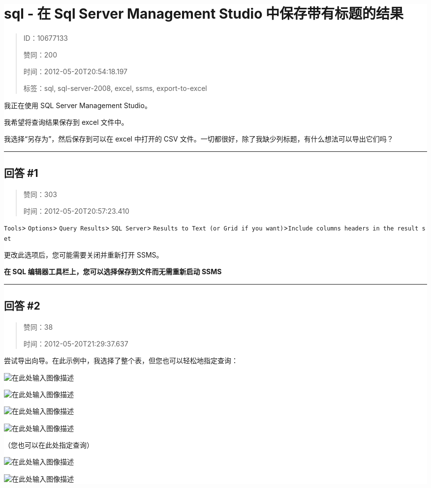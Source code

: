 # sql - 在 Sql Server Management Studio 中保存带有标题的结果

> ID：10677133
> 
> 赞同：200
> 
> 时间：2012-05-20T20:54:18.197
> 
> 标签：sql, sql-server-2008, excel, ssms, export-to-excel

我正在使用 SQL Server Management Studio。

我希望将查询结果保存到 excel 文件中。

我选择“另存为”，然后保存到可以在 excel 中打开的 CSV 文件。一切都很好，除了我缺少列标题，有什么想法可以导出它们吗？

* * *

## 回答 #1

> 赞同：303
> 
> 时间：2012-05-20T20:57:23.410

`Tools`> `Options`> `Query Results`> `SQL Server`> `Results to Text (or Grid if you want)`>`Include columns headers in the result set`

更改此选项后，您可能需要关闭并重新打开 SSMS。

**在 SQL 编辑器工具栏上，您可以选择保存到文件而无需重新启动 SSMS**

* * *

## 回答 #2

> 赞同：38
> 
> 时间：2012-05-20T21:29:37.637

尝试导出向导。在此示例中，我选择了整个表，但您也可以轻松地指定查询：

![在此处输入图像描述](../Images/78ac50d0d08a2e750ba8a3ec3843f08e.png)

![在此处输入图像描述](../Images/456b95fd7e2960011140de6af0019fa4.png)

![在此处输入图像描述](../Images/ac46ccf1ac198f088f42801d927d551f.png)

![在此处输入图像描述](../Images/d1eb9351bdcb5d31fb4edb9a7f56e525.png)

（您也可以在此处指定查询）

![在此处输入图像描述](../Images/c0f29786c1c9c5bcd6790b88d0b76ba2.png)

![在此处输入图像描述](../Images/5d3a85b8f4b9e848ec0836089fb719ca.png)

